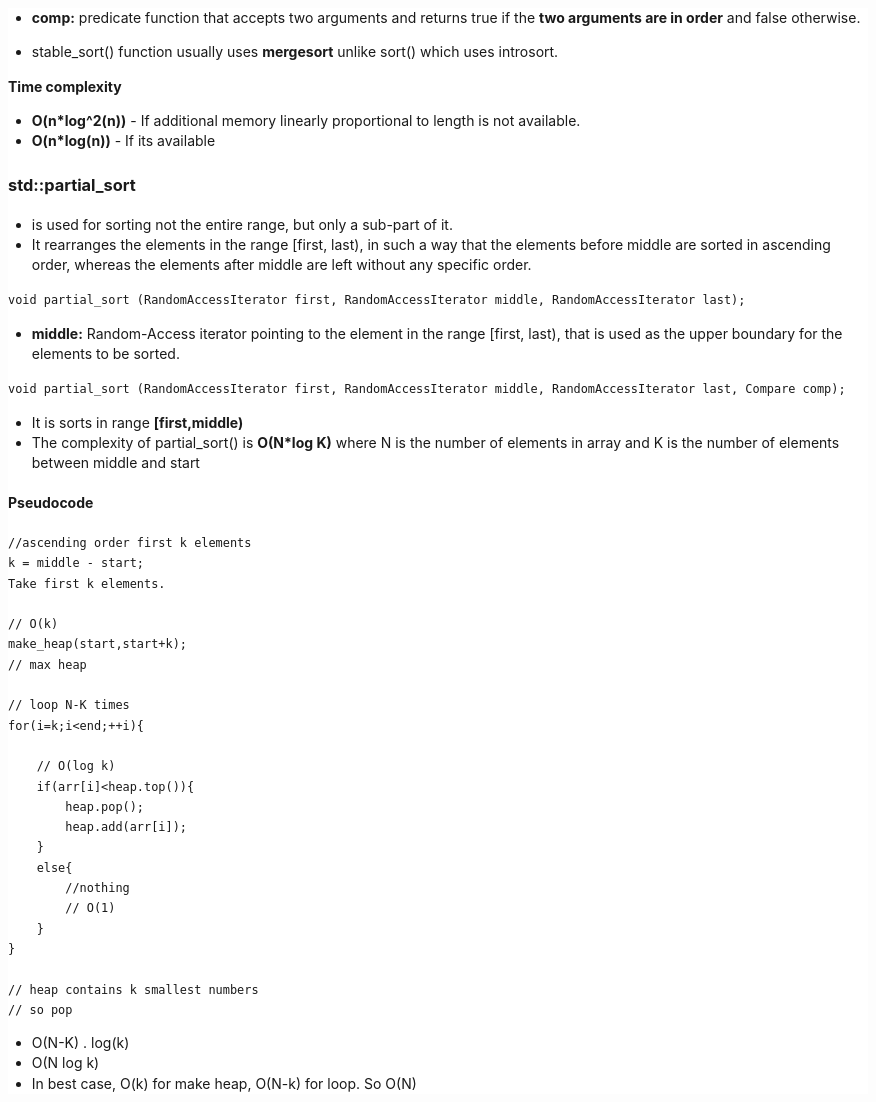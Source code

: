 - **comp:** predicate function that accepts two arguments and returns true if the **two arguments are in order** and false otherwise.

- stable_sort() function usually uses **mergesort** unlike sort() which uses introsort.

**Time complexity**
+ **O(n*log^2(n))** - If additional memory linearly proportional to length is not available.
+ **O(n*log(n))** - If its available

### std::partial_sort
- is used for sorting not the entire range, but only a sub-part of it.
- It rearranges the elements in the range [first, last), in such a way that the elements before middle are sorted in ascending order, whereas the elements after middle are left without any specific order.
>
    void partial_sort (RandomAccessIterator first, RandomAccessIterator middle, RandomAccessIterator last);

+ **middle:** Random-Access iterator pointing to the element in the range [first, last), that is used as the upper boundary for the elements to be sorted.
>
    void partial_sort (RandomAccessIterator first, RandomAccessIterator middle, RandomAccessIterator last, Compare comp);
+ It is sorts in range **[first,middle)**
+ The complexity of partial_sort() is **O(N*log K)** where N is the number of elements in array and K is the number of elements between middle and start

#### Pseudocode
```
//ascending order first k elements
k = middle - start;
Take first k elements.

// O(k)
make_heap(start,start+k);
// max heap

// loop N-K times
for(i=k;i<end;++i){
    
    // O(log k)
    if(arr[i]<heap.top()){
        heap.pop();
        heap.add(arr[i]);
    }
    else{
        //nothing
        // O(1)
    }
}

// heap contains k smallest numbers
// so pop 
```
+ O(N-K) . log(k)
+ O(N log k)
+ In best case, O(k) for make heap, O(N-k) for loop. So O(N)

